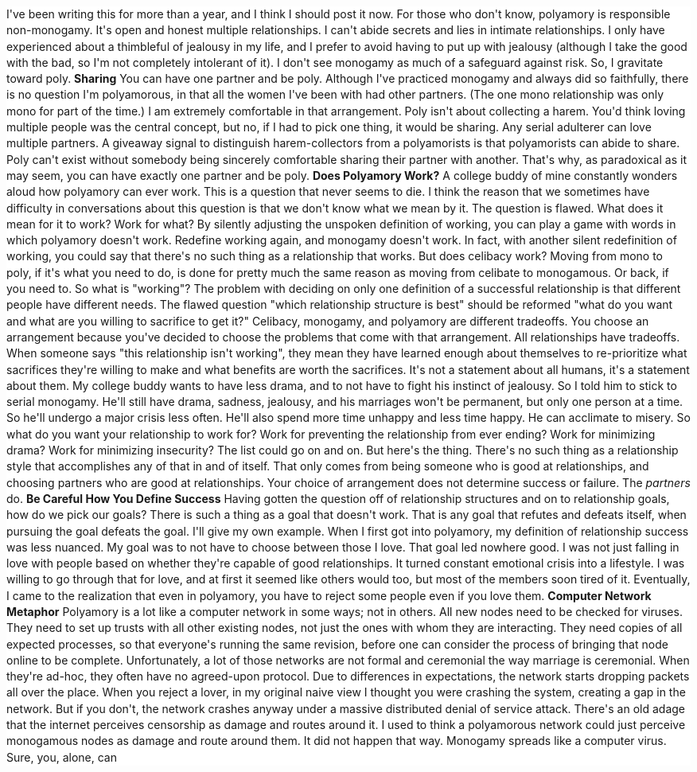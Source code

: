 I've been writing this for more than a year, and I think I should post it now. For those who don't know, polyamory is responsible non-monogamy. It's open and honest multiple relationships. I can't abide secrets and lies in intimate relationships. I only have experienced about a thimbleful of jealousy in my life, and I prefer to avoid having to put up with jealousy (although I take the good with the bad, so I'm not completely intolerant of it). I don't see monogamy as much of a safeguard against risk. So, I gravitate toward poly. **Sharing** You can have one partner and be poly. Although I've practiced monogamy and always did so faithfully, there is no question I'm polyamorous, in that all the women I've been with had other partners. (The one mono relationship was only mono for part of the time.) I am extremely comfortable in that arrangement. Poly isn't about collecting a harem. You'd think loving multiple people was the central concept, but no, if I had to pick one thing, it would be sharing. Any serial adulterer can love multiple partners. A giveaway signal to distinguish harem-collectors from a polyamorists is that polyamorists can abide to share. Poly can't exist without somebody being sincerely comfortable sharing their partner with another. That's why, as paradoxical as it may seem, you can have exactly one partner and be poly. **Does Polyamory Work?** A college buddy of mine constantly wonders aloud how polyamory can ever work. This is a question that never seems to die. I think the reason that we sometimes have difficulty in conversations about this question is that we don't know what we mean by it. The question is flawed. What does it mean for it to work? Work for what? By silently adjusting the unspoken definition of working, you can play a game with words in which polyamory doesn't work. Redefine working again, and monogamy doesn't work. In fact, with another silent redefinition of working, you could say that there's no such thing as a relationship that works. But does celibacy work? Moving from mono to poly, if it's what you need to do, is done for pretty much the same reason as moving from celibate to monogamous. Or back, if you need to. So what is "working"? The problem with deciding on only one definition of a successful relationship is that different people have different needs. The flawed question "which relationship structure is best" should be reformed "what do you want and what are you willing to sacrifice to get it?" Celibacy, monogamy, and polyamory are different tradeoffs. You choose an arrangement because you've decided to choose the problems that come with that arrangement. All relationships have tradeoffs. When someone says "this relationship isn't working", they mean they have learned enough about themselves to re-prioritize what sacrifices they're willing to make and what benefits are worth the sacrifices. It's not a statement about all humans, it's a statement about them. My college buddy wants to have less drama, and to not have to fight his instinct of jealousy. So I told him to stick to serial monogamy. He'll still have drama, sadness, jealousy, and his marriages won't be permanent, but only one person at a time. So he'll undergo a major crisis less often. He'll also spend more time unhappy and less time happy. He can acclimate to misery. So what do you want your relationship to work for? Work for preventing the relationship from ever ending? Work for minimizing drama? Work for minimizing insecurity? The list could go on and on. But here's the thing. There's no such thing as a relationship style that accomplishes any of that in and of itself. That only comes from being someone who is good at relationships, and choosing partners who are good at relationships. Your choice of arrangement does not determine success or failure. The _partners_ do. **Be Careful How You Define Success** Having gotten the question off of relationship structures and on to relationship goals, how do we pick our goals? There is such a thing as a goal that doesn't work. That is any goal that refutes and defeats itself, when pursuing the goal defeats the goal. I'll give my own example. When I first got into polyamory, my definition of relationship success was less nuanced. My goal was to not have to choose between those I love. That goal led nowhere good. I was not just falling in love with people based on whether they're capable of good relationships. It turned constant emotional crisis into a lifestyle. I was willing to go through that for love, and at first it seemed like others would too, but most of the members soon tired of it. Eventually, I came to the realization that even in polyamory, you have to reject some people even if you love them. **Computer Network Metaphor** Polyamory is a lot like a computer network in some ways; not in others. All new nodes need to be checked for viruses. They need to set up trusts with all other existing nodes, not just the ones with whom they are interacting. They need copies of all expected processes, so that everyone's running the same revision, before one can consider the process of bringing that node online to be complete. Unfortunately, a lot of those networks are not formal and ceremonial the way marriage is ceremonial. When they're ad-hoc, they often have no agreed-upon protocol. Due to differences in expectations, the network starts dropping packets all over the place. When you reject a lover, in my original naive view I thought you were crashing the system, creating a gap in the network. But if you don't, the network crashes anyway under a massive distributed denial of service attack. There's an old adage that the internet perceives censorship as damage and routes around it. I used to think a polyamorous network could just perceive monogamous nodes as damage and route around them. It did not happen that way. Monogamy spreads like a computer virus. Sure, you, alone, can